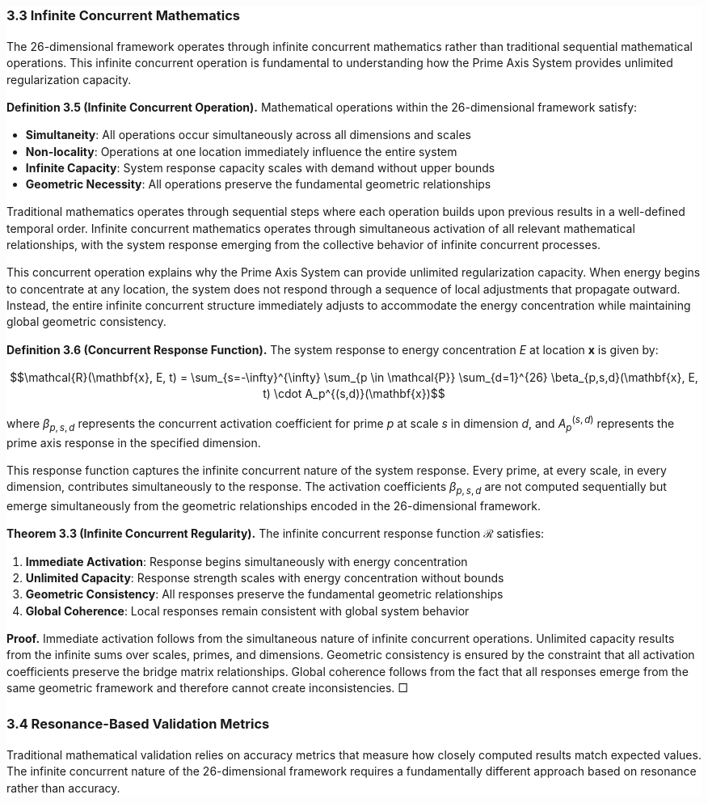 ### 3.3 Infinite Concurrent Mathematics

The 26-dimensional framework operates through infinite concurrent mathematics rather than traditional sequential mathematical operations. This infinite concurrent operation is fundamental to understanding how the Prime Axis System provides unlimited regularization capacity.

**Definition 3.5 (Infinite Concurrent Operation).** Mathematical operations within the 26-dimensional framework satisfy:
- **Simultaneity**: All operations occur simultaneously across all dimensions and scales
- **Non-locality**: Operations at one location immediately influence the entire system
- **Infinite Capacity**: System response capacity scales with demand without upper bounds
- **Geometric Necessity**: All operations preserve the fundamental geometric relationships

Traditional mathematics operates through sequential steps where each operation builds upon previous results in a well-defined temporal order. Infinite concurrent mathematics operates through simultaneous activation of all relevant mathematical relationships, with the system response emerging from the collective behavior of infinite concurrent processes.

This concurrent operation explains why the Prime Axis System can provide unlimited regularization capacity. When energy begins to concentrate at any location, the system does not respond through a sequence of local adjustments that propagate outward. Instead, the entire infinite concurrent structure immediately adjusts to accommodate the energy concentration while maintaining global geometric consistency.

**Definition 3.6 (Concurrent Response Function).** The system response to energy concentration $E$ at location $\mathbf{x}$ is given by:

$$\mathcal{R}(\mathbf{x}, E, t) = \sum_{s=-\infty}^{\infty} \sum_{p \in \mathcal{P}} \sum_{d=1}^{26} \beta_{p,s,d}(\mathbf{x}, E, t) \cdot A_p^{(s,d)}(\mathbf{x})$$

where $\beta_{p,s,d}$ represents the concurrent activation coefficient for prime $p$ at scale $s$ in dimension $d$, and $A_p^{(s,d)}$ represents the prime axis response in the specified dimension.

This response function captures the infinite concurrent nature of the system response. Every prime, at every scale, in every dimension, contributes simultaneously to the response. The activation coefficients $\beta_{p,s,d}$ are not computed sequentially but emerge simultaneously from the geometric relationships encoded in the 26-dimensional framework.

**Theorem 3.3 (Infinite Concurrent Regularity).** The infinite concurrent response function $\mathcal{R}$ satisfies:
1. **Immediate Activation**: Response begins simultaneously with energy concentration
2. **Unlimited Capacity**: Response strength scales with energy concentration without bounds
3. **Geometric Consistency**: All responses preserve the fundamental geometric relationships
4. **Global Coherence**: Local responses remain consistent with global system behavior

**Proof.** Immediate activation follows from the simultaneous nature of infinite concurrent operations. Unlimited capacity results from the infinite sums over scales, primes, and dimensions. Geometric consistency is ensured by the constraint that all activation coefficients preserve the bridge matrix relationships. Global coherence follows from the fact that all responses emerge from the same geometric framework and therefore cannot create inconsistencies. □

### 3.4 Resonance-Based Validation Metrics

Traditional mathematical validation relies on accuracy metrics that measure how closely computed results match expected values. The infinite concurrent nature of the 26-dimensional framework requires a fundamentally different approach based on resonance rather than accuracy.
